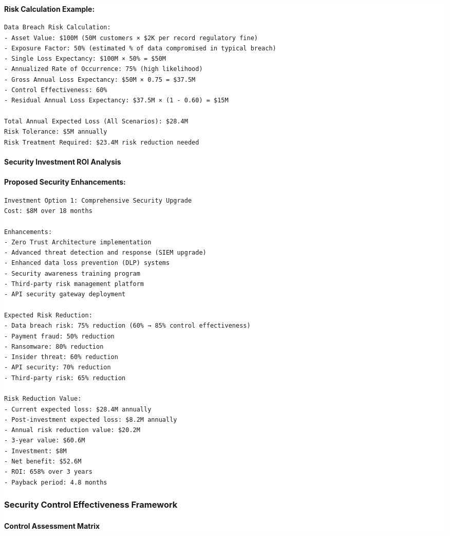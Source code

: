 **Risk Calculation Example:**
```
Data Breach Risk Calculation:
- Asset Value: $100M (50M customers × $2K per record regulatory fine)
- Exposure Factor: 50% (estimated % of data compromised in typical breach)
- Single Loss Expectancy: $100M × 50% = $50M
- Annualized Rate of Occurrence: 75% (high likelihood)
- Gross Annual Loss Expectancy: $50M × 0.75 = $37.5M
- Control Effectiveness: 60%
- Residual Annual Loss Expectancy: $37.5M × (1 - 0.60) = $15M

Total Annual Expected Loss (All Scenarios): $28.4M
Risk Tolerance: $5M annually
Risk Treatment Required: $23.4M risk reduction needed
```

#### Security Investment ROI Analysis

**Proposed Security Enhancements:**
```
Investment Option 1: Comprehensive Security Upgrade
Cost: $8M over 18 months

Enhancements:
- Zero Trust Architecture implementation
- Advanced threat detection and response (SIEM upgrade)
- Enhanced data loss prevention (DLP) systems
- Security awareness training program
- Third-party risk management platform
- API security gateway deployment

Expected Risk Reduction:
- Data breach risk: 75% reduction (60% → 85% control effectiveness)
- Payment fraud: 50% reduction
- Ransomware: 80% reduction  
- Insider threat: 60% reduction
- API security: 70% reduction
- Third-party risk: 65% reduction

Risk Reduction Value:
- Current expected loss: $28.4M annually
- Post-investment expected loss: $8.2M annually
- Annual risk reduction value: $20.2M
- 3-year value: $60.6M
- Investment: $8M
- Net benefit: $52.6M
- ROI: 658% over 3 years
- Payback period: 4.8 months
```

### Security Control Effectiveness Framework

#### Control Assessment Matrix
